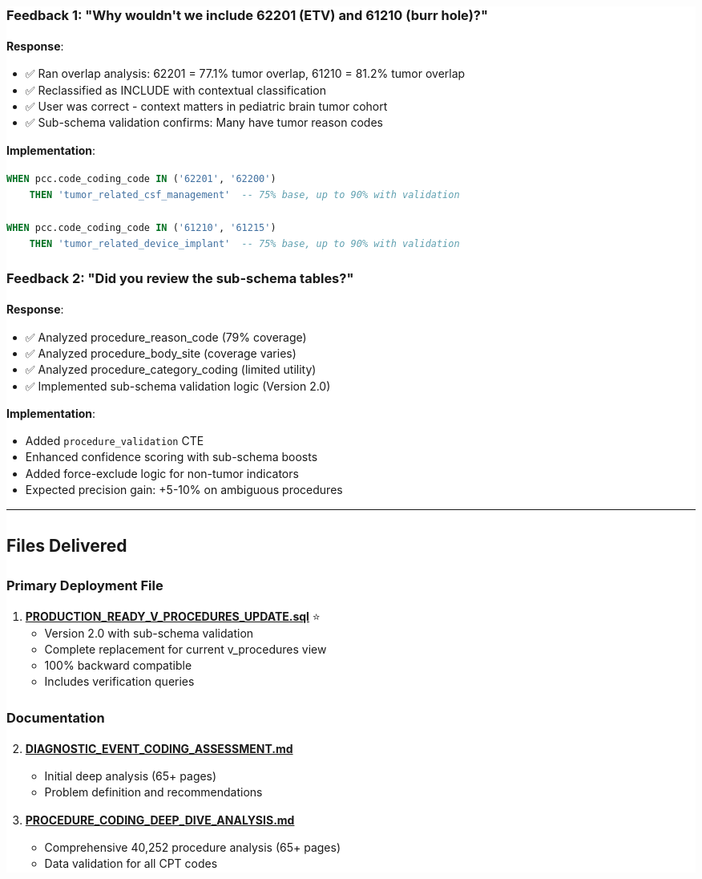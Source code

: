 ### Feedback 1: "Why wouldn't we include 62201 (ETV) and 61210 (burr hole)?"

**Response**:
- ✅ Ran overlap analysis: 62201 = 77.1% tumor overlap, 61210 = 81.2% tumor overlap
- ✅ Reclassified as INCLUDE with contextual classification
- ✅ User was correct - context matters in pediatric brain tumor cohort
- ✅ Sub-schema validation confirms: Many have tumor reason codes

**Implementation**:
```sql
WHEN pcc.code_coding_code IN ('62201', '62200')
    THEN 'tumor_related_csf_management'  -- 75% base, up to 90% with validation

WHEN pcc.code_coding_code IN ('61210', '61215')
    THEN 'tumor_related_device_implant'  -- 75% base, up to 90% with validation
```

### Feedback 2: "Did you review the sub-schema tables?"

**Response**:
- ✅ Analyzed procedure_reason_code (79% coverage)
- ✅ Analyzed procedure_body_site (coverage varies)
- ✅ Analyzed procedure_category_coding (limited utility)
- ✅ Implemented sub-schema validation logic (Version 2.0)

**Implementation**:
- Added `procedure_validation` CTE
- Enhanced confidence scoring with sub-schema boosts
- Added force-exclude logic for non-tumor indicators
- Expected precision gain: +5-10% on ambiguous procedures

---

## Files Delivered

### Primary Deployment File
1. **[PRODUCTION_READY_V_PROCEDURES_UPDATE.sql](PRODUCTION_READY_V_PROCEDURES_UPDATE.sql)** ⭐
   - Version 2.0 with sub-schema validation
   - Complete replacement for current v_procedures view
   - 100% backward compatible
   - Includes verification queries

### Documentation
2. **[DIAGNOSTIC_EVENT_CODING_ASSESSMENT.md](DIAGNOSTIC_EVENT_CODING_ASSESSMENT.md)**
   - Initial deep analysis (65+ pages)
   - Problem definition and recommendations

3. **[PROCEDURE_CODING_DEEP_DIVE_ANALYSIS.md](PROCEDURE_CODING_DEEP_DIVE_ANALYSIS.md)**
   - Comprehensive 40,252 procedure analysis (65+ pages)
   - Data validation for all CPT codes
